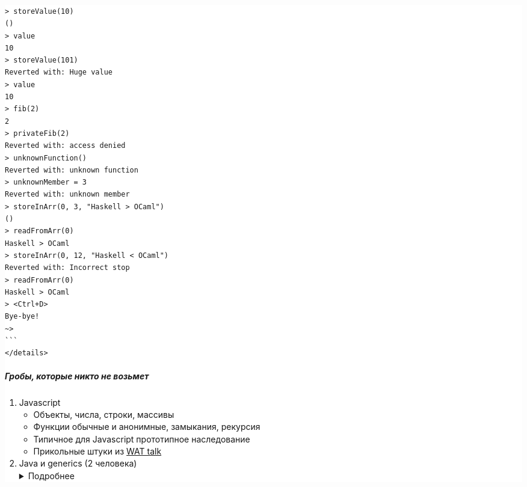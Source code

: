 	> storeValue(10)
	()
	> value
	10
	> storeValue(101)
	Reverted with: Huge value
	> value
	10
	> fib(2)
	2
	> privateFib(2)
	Reverted with: access denied
	> unknownFunction()
	Reverted with: unknown function
	> unknownMember = 3
	Reverted with: unknown member
	> storeInArr(0, 3, "Haskell > OCaml")
	()
	> readFromArr(0)
	Haskell > OCaml
	> storeInArr(0, 12, "Haskell < OCaml")
	Reverted with: Incorrect stop
	> readFromArr(0)
	Haskell > OCaml
	> <Ctrl+D>
	Bye-bye!
	~>
	```
	</details>

##### Гробы, которые никто не возьмет

1. Javascript
   * Объекты, числа, строки, массивы
   * Функции обычные и анонимные, замыкания, рекурсия
   * Типичное для Javascript прототипное наследование
   * Прикольные штуки из [WAT talk](https://www.destroyallsoftware.com/talks/wat)
1. Java и generics (2 человека) <details><summary>Подробнее</summary>
   * целые числа (`float` не нужно)
   * рекурсия
   * стандартные конструкции языка
     * `if`, `else`, `while` (взаимозаменяем с `do { ... } while`), `for`
     * `break` и `continue` оставить на потом
     * `switch` можно не реализовывать
     * исключения и тернарный оператор не нужны
   * присваивание
   * анонимные функции
   * классы (без `enum`), интерфейсы, наследование
   * поддержка многопоточности, нативного кода и сериализации не нужна
   * многофайловость не требуется
   * передача аргументов командной строки в `main` не нужна
   * в каком-то виде понадобится поддержка функций стандартной библиотеки
   * из методов класса `Object` достаточно поддерживать `hashCode`, `equals` и `toString`
   * реализовать более точное указание generic параметров (например, `? super x` и т.п.)
      * если заработает проверка типов (нужно отдельно реализовать тайпчекер) и интерпретатор на вот такой программе, то будет круто
	 ```java
	 interface Z {}
	 interface N<x> {}
	 interface L<x> {}
	 interface Qlr<x> {}
	 interface Qrl<x> {}
	 interface E<x> extends
	    Qlr<N< ? super Qr< ? super E< ? super E<?super x>>>>>,